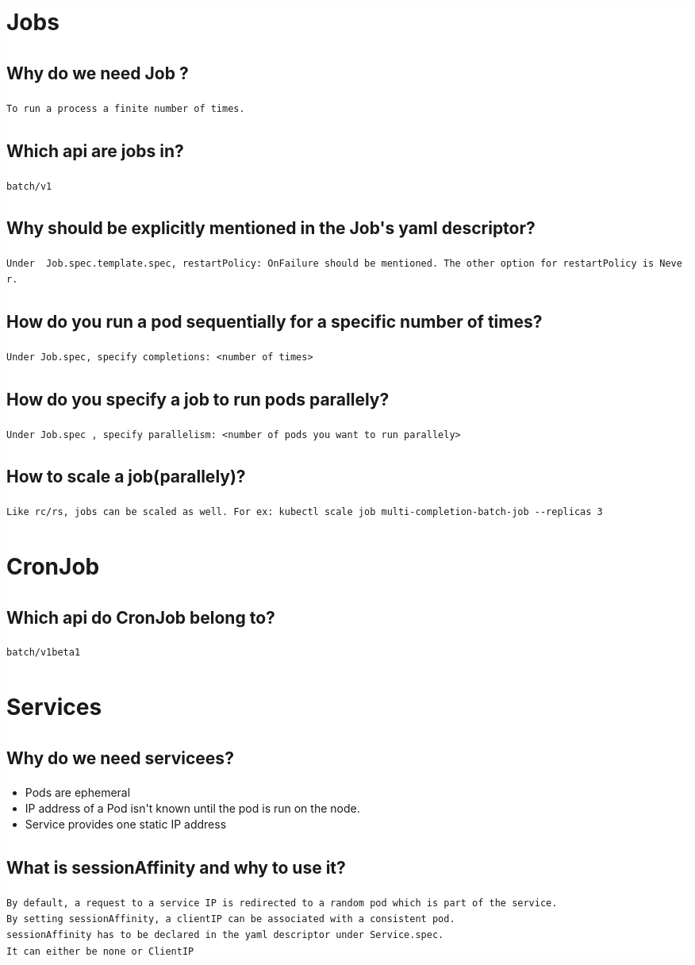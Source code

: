 # Jobs

## Why do we need Job ?
	To run a process a finite number of times. 

## Which api are jobs in?
	batch/v1

## Why should be explicitly mentioned in the Job's yaml descriptor?
	Under  Job.spec.template.spec, restartPolicy: OnFailure should be mentioned. The other option for restartPolicy is Never. 

## How do you run a pod sequentially for a specific number of times?
	Under Job.spec, specify completions: <number of times>

## How do you specify a job to run pods parallely?
	Under Job.spec , specify parallelism: <number of pods you want to run parallely>

## How to scale a job(parallely)?
	Like rc/rs, jobs can be scaled as well. For ex: kubectl scale job multi-completion-batch-job --replicas 3

# CronJob

## Which api do CronJob belong to?
	batch/v1beta1

# Services

## Why do we need servicees?
- Pods are ephemeral 
- IP address of a Pod isn't known until the pod is run on the node.
- Service provides one static IP address

## What is sessionAffinity and why to use it?
	By default, a request to a service IP is redirected to a random pod which is part of the service.
	By setting sessionAffinity, a clientIP can be associated with a consistent pod.
	sessionAffinity has to be declared in the yaml descriptor under Service.spec. 
	It can either be none or ClientIP
